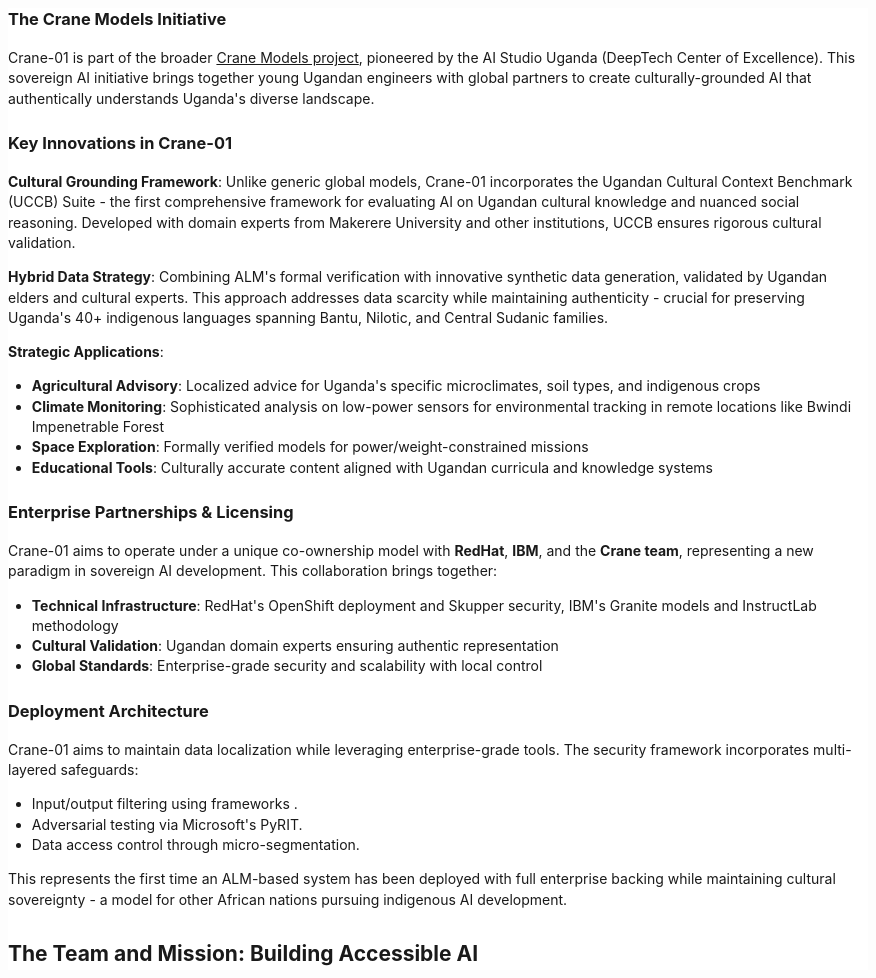 ### The Crane Models Initiative

Crane-01 is part of the broader [Crane Models project](https://zenodo.org/records/15775581), pioneered by the AI Studio Uganda (DeepTech Center of Excellence). This sovereign AI initiative brings together young Ugandan engineers with global partners to create culturally-grounded AI that authentically understands Uganda's diverse landscape.

### Key Innovations in Crane-01

**Cultural Grounding Framework**: Unlike generic global models, Crane-01 incorporates the Ugandan Cultural Context Benchmark (UCCB) Suite - the first comprehensive framework for evaluating AI on Ugandan cultural knowledge and nuanced social reasoning. Developed with domain experts from Makerere University and other institutions, UCCB ensures rigorous cultural validation.

**Hybrid Data Strategy**: Combining ALM's formal verification with innovative synthetic data generation, validated by Ugandan elders and cultural experts. This approach addresses data scarcity while maintaining authenticity - crucial for preserving Uganda's 40+ indigenous languages spanning Bantu, Nilotic, and Central Sudanic families.

**Strategic Applications**:
- **Agricultural Advisory**: Localized advice for Uganda's specific microclimates, soil types, and indigenous crops
- **Climate Monitoring**: Sophisticated analysis on low-power sensors for environmental tracking in remote locations like Bwindi Impenetrable Forest
- **Space Exploration**: Formally verified models for power/weight-constrained missions
- **Educational Tools**: Culturally accurate content aligned with Ugandan curricula and knowledge systems

### Enterprise Partnerships & Licensing

Crane-01 aims to operate under a unique co-ownership model with **RedHat**, **IBM**, and the **Crane team**, representing a new paradigm in sovereign AI development. This collaboration brings together:

- **Technical Infrastructure**: RedHat's OpenShift deployment and Skupper security, IBM's Granite models and InstructLab methodology
- **Cultural Validation**: Ugandan domain experts ensuring authentic representation
- **Global Standards**: Enterprise-grade security and scalability with local control

### Deployment Architecture

Crane-01 aims to maintain data localization while leveraging enterprise-grade tools. The security framework incorporates multi-layered safeguards:
- Input/output filtering using frameworks .
- Adversarial testing via Microsoft's PyRIT.
- Data access control through micro-segmentation.

This represents the first time an ALM-based system has been deployed with full enterprise backing while maintaining cultural sovereignty - a model for other African nations pursuing indigenous AI development.

## The Team and Mission: Building Accessible AI
